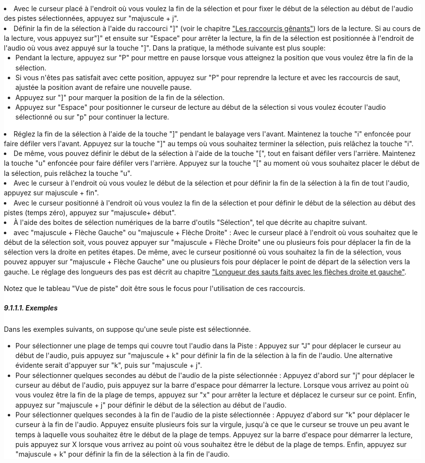 <LI>Avec le curseur placé à l'endroit où vous voulez la fin de la sélection et pour fixer le début de la sélection au début de l'audio des pistes sélectionnées, appuyez sur "majuscule + j".
<LI>Définir la fin de la sélection à l'aide du raccourci "]" (voir le chapitre <A HREF="#HDR-BracketShortcuts">"Les raccourcis gênants"</A>) lors de la lecture. Si au cours de la lecture, vous appuyez sur"]" et ensuite sur "Espace" pour arrêter la lecture, la fin de la sélection est positionnée à l'endroit de l'audio où vous avez appuyé sur la touche "]". Dans la pratique, la méthode suivante est plus souple:
 <UL>
 <LI>Pendant la lecture, appuyez sur "P" pour mettre en pause lorsque vous atteignez la position que vous voulez être la fin de la sélection.
 <LI>Si vous n'êtes pas satisfait avec cette position, appuyez sur "P" pour reprendre la lecture et avec les raccourcis de saut, ajustée la position avant de refaire une nouvelle pause.
 <LI>Appuyez sur "]" pour marquer la position de la fin de la sélection.
 <LI>Appuyez sur "Espace" pour positionner le curseur de lecture au début de la sélection si vous voulez écouter l'audio sélectionné ou sur "p" pour continuer la lecture.
 </UL>
<LI>Réglez la fin de la sélection à l'aide de la touche "]" pendant le balayage vers l'avant. Maintenez la touche "i" enfoncée pour faire défiler vers l'avant. Appuyez sur la touche "]" au temps où vous souhaitez terminer la sélection, puis relâchez la touche "i".
<LI>De même, vous pouvez définir le début de la sélection à l'aide de la touche "[", tout en faisant défiler vers l'arrière. Maintenez la touche "u" enfoncée pour faire défiler vers l'arrière. Appuyez sur la touche "[" au moment où vous souhaitez placer le début de la sélection, puis relâchez la touche "u".
<LI>Avec le curseur à l'endroit où vous voulez le début de la sélection et pour définir la fin de la sélection à la fin de tout l'audio, appuyez sur majuscule + fin".
<LI>Avec le curseur positionné à l'endroit où vous voulez la fin de la sélection et pour définir le début de la sélection au début des pistes (temps zéro), appuyez sur "majuscule+ début".
<LI>À l'aide des boites de sélection numériques de la barre d'outils "Sélection", tel que décrite au chapitre suivant.
<LI>avec "majuscule + Flèche Gauche" ou "majuscule + Flèche Droite" : Avec le curseur placé à l'endroit où vous souhaitez que le début de la sélection soit, vous pouvez appuyer sur "majuscule + Flèche Droite" une ou plusieurs fois pour déplacer la fin de la sélection vers la droite en petites étapes. De même, avec le curseur positionné où vous souhaitez la fin de la sélection, vous pouvez appuyer sur "majuscule + Flèche Gauche" une ou plusieurs fois pour déplacer le point de départ de la sélection vers la gauche.
Le réglage des longueurs des pas est décrit au chapitre <A HREF="#HDR-JumpSize">"Longueur des sauts faits avec les flèches droite et gauche"</A>.
</UL>

<P>
Notez que le tableau "Vue de piste" doit être sous le focus pour l'utilisation de ces raccourcis.
</P>
<A NAME="toc46"></A>
<H5>9.1.1.1. Exemples</H5>
<P>
Dans les exemples suivants, on suppose qu'une seule piste est sélectionnée.
</P>
<UL>
<LI>Pour sélectionner une plage de temps qui couvre tout l'audio dans la Piste : Appuyez sur "J" pour déplacer le curseur au début de l'audio, puis appuyez sur "majuscule + k" pour définir la fin de la sélection à la fin de l'audio.
Une alternative évidente serait d'appuyer sur "k", puis sur "majuscule + j".
<LI>Pour sélectionner quelques secondes au début de l'audio de la piste sélectionnée : Appuyez d'abord sur "j" pour déplacer le curseur au début de l'audio, puis appuyez sur la barre d'espace pour démarrer la lecture.
Lorsque vous arrivez au point où vous voulez être la fin de la plage de temps, appuyez sur "x" pour arrêter la lecture et déplacez le curseur sur ce point.
Enfin, appuyez sur "majuscule + j" pour définir le début de la sélection au début de l'audio.
<LI>Pour sélectionner quelques secondes à la fin de l'audio de la piste sélectionnée : Appuyez d'abord sur "k" pour déplacer le curseur à la fin de l'audio. Appuyez ensuite plusieurs fois sur la virgule, jusqu'à ce que le curseur se trouve un peu avant le temps à laquelle vous souhaitez être le début de la plage de temps. Appuyez sur la barre d'espace pour démarrer la lecture, puis appuyez sur X lorsque vous arrivez au point où vous souhaitez être le début de la plage de temps.
Enfin, appuyez sur "majuscule + k" pour définir la fin de la sélection à la fin de l'audio.